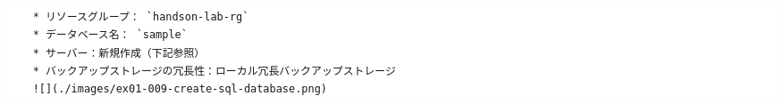         * リソースグループ： `handson-lab-rg`
        * データベース名： `sample`
        * サーバー：新規作成（下記参照）
        * バックアップストレージの冗長性：ローカル冗長バックアップストレージ
        ![](./images/ex01-009-create-sql-database.png)
